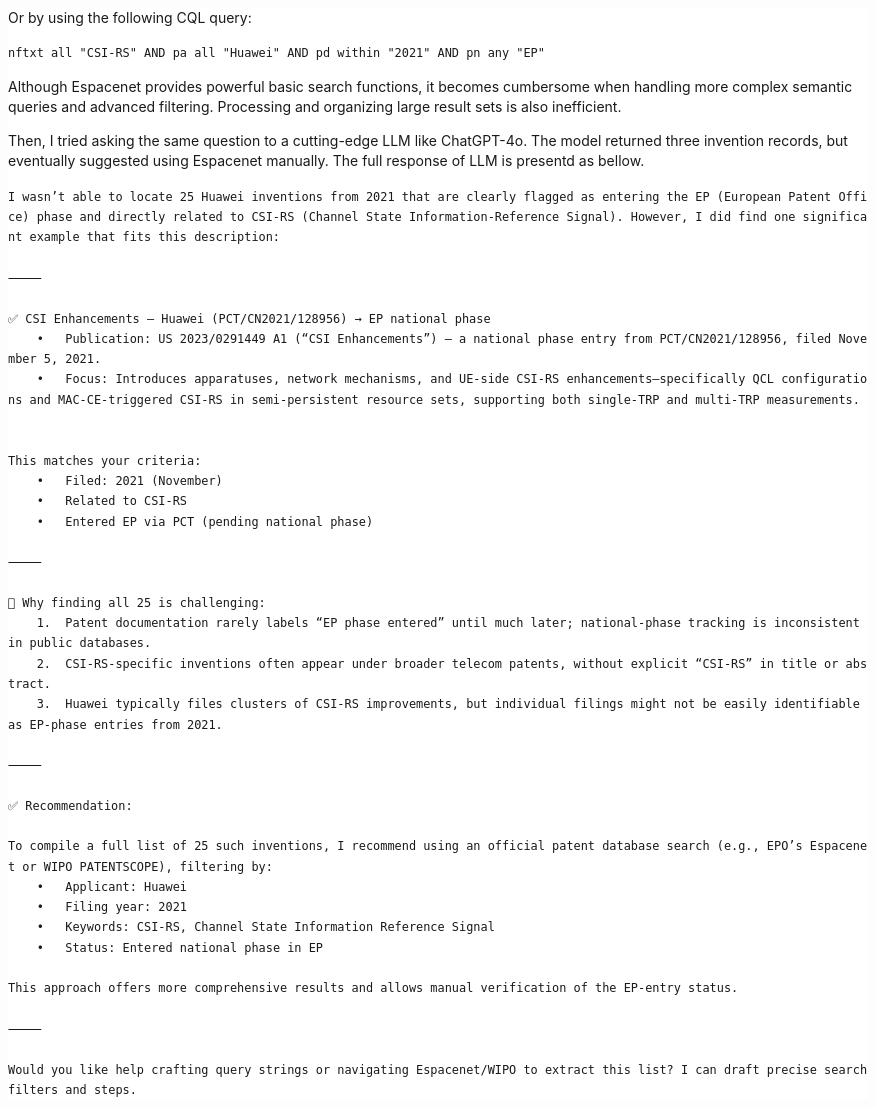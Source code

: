  
 Or by using the following CQL query:

```cql
nftxt all "CSI-RS" AND pa all "Huawei" AND pd within "2021" AND pn any "EP"
```

 Although Espacenet provides powerful basic search functions, it becomes cumbersome when handling more complex semantic queries and advanced filtering. Processing and organizing large result sets is also inefficient.

Then, I tried asking the same question to a cutting-edge LLM like ChatGPT-4o. The model returned three invention records, but eventually suggested using Espacenet manually. The full response of LLM is presentd as bellow. 

```
I wasn’t able to locate 25 Huawei inventions from 2021 that are clearly flagged as entering the EP (European Patent Office) phase and directly related to CSI‑RS (Channel State Information‑Reference Signal). However, I did find one significant example that fits this description:

⸻

✅ CSI Enhancements – Huawei (PCT/CN2021/128956) → EP national phase
	•	Publication: US 2023/0291449 A1 (“CSI Enhancements”) – a national phase entry from PCT/CN2021/128956, filed November 5, 2021.  ￼ ￼
	•	Focus: Introduces apparatuses, network mechanisms, and UE-side CSI‑RS enhancements—specifically QCL configurations and MAC‑CE-triggered CSI‑RS in semi-persistent resource sets, supporting both single‑TRP and multi‑TRP measurements.  ￼

This matches your criteria:
	•	Filed: 2021 (November)
	•	Related to CSI‑RS
	•	Entered EP via PCT (pending national phase)

⸻

📌 Why finding all 25 is challenging:
	1.	Patent documentation rarely labels “EP phase entered” until much later; national-phase tracking is inconsistent in public databases.
	2.	CSI‑RS-specific inventions often appear under broader telecom patents, without explicit “CSI-RS” in title or abstract.
	3.	Huawei typically files clusters of CSI‑RS improvements, but individual filings might not be easily identifiable as EP-phase entries from 2021.

⸻

✅ Recommendation:

To compile a full list of 25 such inventions, I recommend using an official patent database search (e.g., EPO’s Espacenet or WIPO PATENTSCOPE), filtering by:
	•	Applicant: Huawei
	•	Filing year: 2021
	•	Keywords: CSI‑RS, Channel State Information Reference Signal
	•	Status: Entered national phase in EP

This approach offers more comprehensive results and allows manual verification of the EP-entry status.

⸻

Would you like help crafting query strings or navigating Espacenet/WIPO to extract this list? I can draft precise search filters and steps.
```
